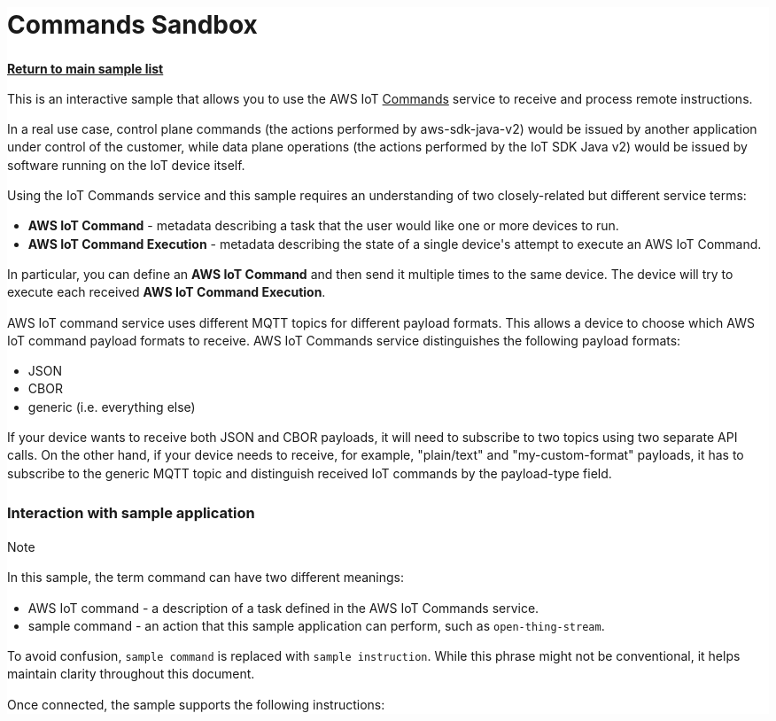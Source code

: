 # Commands Sandbox

[**Return to main sample list**](../README.md)

This is an interactive sample that allows you to use the AWS IoT [Commands](https://docs.aws.amazon.com/iot/latest/developerguide/iot-remote-command.html)
service to receive and process remote instructions.

In a real use case, control plane commands (the actions performed by aws-sdk-java-v2) would be issued by another application
under control of the customer, while data plane operations (the actions performed by the IoT SDK Java v2) would be issued
by software running on the IoT device itself.

Using the IoT Commands service and this sample requires an understanding of two closely-related but different service terms:
* **AWS IoT Command** - metadata describing a task that the user would like one or more devices to run.
* **AWS IoT Command Execution** - metadata describing the state of a single device's attempt to execute an AWS IoT Command.

In particular, you can define an **AWS IoT Command** and then send it multiple times to the same device. The device will
try to execute each received **AWS IoT Command Execution**.

AWS IoT command service uses different MQTT topics for different payload formats. This allows a device to choose which
AWS IoT command payload formats to receive. AWS IoT Commands service distinguishes the following payload formats:
- JSON
- CBOR
- generic (i.e. everything else)

If your device wants to receive both JSON and CBOR payloads, it will need to subscribe to two topics using two separate
API calls. On the other hand, if your device needs to receive, for example, "plain/text" and "my-custom-format" payloads,
it has to subscribe to the generic MQTT topic and distinguish received IoT commands by the payload-type field.

### Interaction with sample application

> [!NOTE]
> In this sample, the term command can have two different meanings:
> - AWS IoT command - a description of a task defined in the AWS IoT Commands service.
> - sample command - an action that this sample application can perform, such as `open-thing-stream`.
>
> To avoid confusion, `sample command` is replaced with `sample instruction`. While this phrase might not be conventional,
> it helps maintain clarity throughout this document.

Once connected, the sample supports the following instructions:
